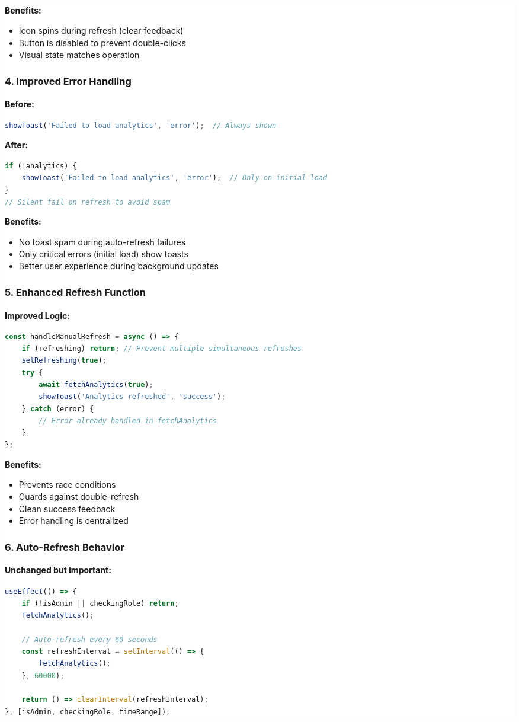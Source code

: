 **Benefits:**
- Icon spins during refresh (clear feedback)
- Button is disabled to prevent double-clicks
- Visual state matches operation

### 4. Improved Error Handling

**Before:**
```typescript
showToast('Failed to load analytics', 'error');  // Always shown
```

**After:**
```typescript
if (!analytics) {
    showToast('Failed to load analytics', 'error');  // Only on initial load
}
// Silent fail on refresh to avoid spam
```

**Benefits:**
- No toast spam during auto-refresh failures
- Only critical errors (initial load) show toasts
- Better user experience during background updates

### 5. Enhanced Refresh Function

**Improved Logic:**
```typescript
const handleManualRefresh = async () => {
    if (refreshing) return; // Prevent multiple simultaneous refreshes
    setRefreshing(true);
    try {
        await fetchAnalytics(true);
        showToast('Analytics refreshed', 'success');
    } catch (error) {
        // Error already handled in fetchAnalytics
    }
};
```

**Benefits:**
- Prevents race conditions
- Guards against double-refresh
- Clean success feedback
- Error handling is centralized

### 6. Auto-Refresh Behavior

**Unchanged but important:**
```typescript
useEffect(() => {
    if (!isAdmin || checkingRole) return;
    fetchAnalytics();

    // Auto-refresh every 60 seconds
    const refreshInterval = setInterval(() => {
        fetchAnalytics();
    }, 60000);

    return () => clearInterval(refreshInterval);
}, [isAdmin, checkingRole, timeRange]);
```
